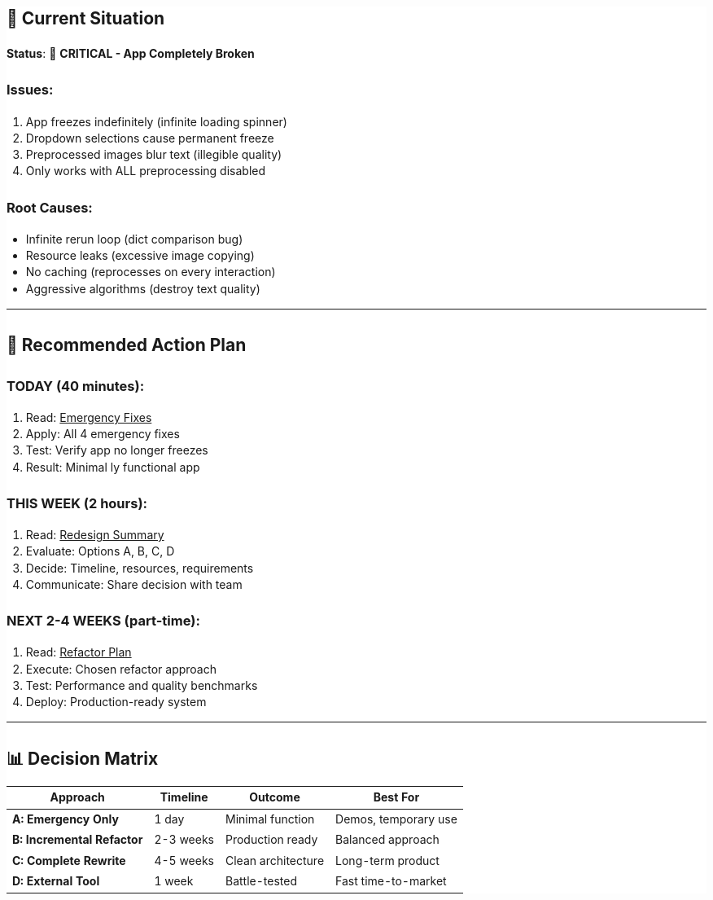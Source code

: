 ## 🚨 Current Situation

**Status**: 🔴 **CRITICAL - App Completely Broken**

### Issues:
1. App freezes indefinitely (infinite loading spinner)
2. Dropdown selections cause permanent freeze
3. Preprocessed images blur text (illegible quality)
4. Only works with ALL preprocessing disabled

### Root Causes:
- Infinite rerun loop (dict comparison bug)
- Resource leaks (excessive image copying)
- No caching (reprocesses on every interaction)
- Aggressive algorithms (destroy text quality)

---

## 🎯 Recommended Action Plan

### TODAY (40 minutes):
1. Read: [Emergency Fixes](preprocessing_viewer_emergency_fixes.md)
2. Apply: All 4 emergency fixes
3. Test: Verify app no longer freezes
4. Result: Minimal ly functional app

### THIS WEEK (2 hours):
1. Read: [Redesign Summary](preprocessing_viewer_redesign_summary.md)
2. Evaluate: Options A, B, C, D
3. Decide: Timeline, resources, requirements
4. Communicate: Share decision with team

### NEXT 2-4 WEEKS (part-time):
1. Read: [Refactor Plan](preprocessing_viewer_refactor_plan.md)
2. Execute: Chosen refactor approach
3. Test: Performance and quality benchmarks
4. Deploy: Production-ready system

---

## 📊 Decision Matrix

| Approach | Timeline | Outcome | Best For |
|----------|----------|---------|----------|
| **A: Emergency Only** | 1 day | Minimal function | Demos, temporary use |
| **B: Incremental Refactor** | 2-3 weeks | Production ready | Balanced approach |
| **C: Complete Rewrite** | 4-5 weeks | Clean architecture | Long-term product |
| **D: External Tool** | 1 week | Battle-tested | Fast time-to-market |
